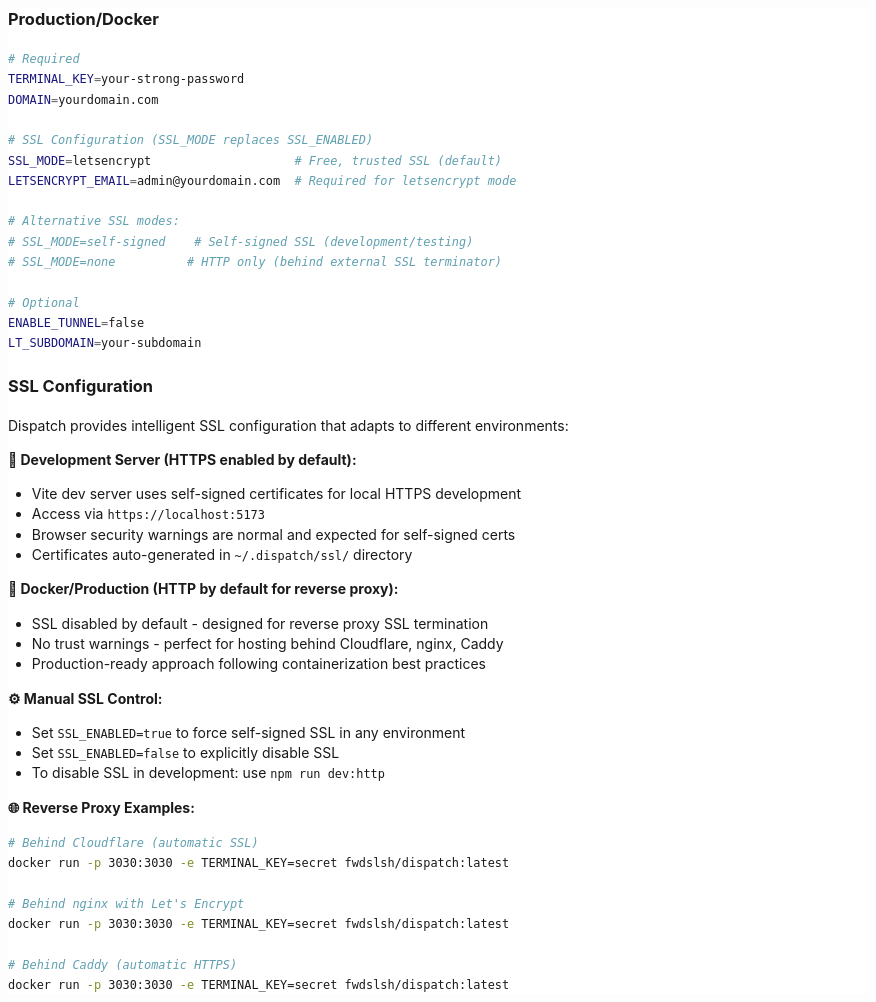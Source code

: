 ### Production/Docker

```bash
# Required
TERMINAL_KEY=your-strong-password
DOMAIN=yourdomain.com

# SSL Configuration (SSL_MODE replaces SSL_ENABLED)
SSL_MODE=letsencrypt                    # Free, trusted SSL (default)
LETSENCRYPT_EMAIL=admin@yourdomain.com  # Required for letsencrypt mode

# Alternative SSL modes:
# SSL_MODE=self-signed    # Self-signed SSL (development/testing)
# SSL_MODE=none          # HTTP only (behind external SSL terminator)

# Optional
ENABLE_TUNNEL=false
LT_SUBDOMAIN=your-subdomain
```

### SSL Configuration

Dispatch provides intelligent SSL configuration that adapts to different environments:

**🔧 Development Server (HTTPS enabled by default):**

- Vite dev server uses self-signed certificates for local HTTPS development
- Access via `https://localhost:5173`
- Browser security warnings are normal and expected for self-signed certs
- Certificates auto-generated in `~/.dispatch/ssl/` directory

**🐳 Docker/Production (HTTP by default for reverse proxy):**

- SSL disabled by default - designed for reverse proxy SSL termination
- No trust warnings - perfect for hosting behind Cloudflare, nginx, Caddy
- Production-ready approach following containerization best practices

**⚙️ Manual SSL Control:**

- Set `SSL_ENABLED=true` to force self-signed SSL in any environment
- Set `SSL_ENABLED=false` to explicitly disable SSL
- To disable SSL in development: use `npm run dev:http`

**🌐 Reverse Proxy Examples:**

```bash
# Behind Cloudflare (automatic SSL)
docker run -p 3030:3030 -e TERMINAL_KEY=secret fwdslsh/dispatch:latest

# Behind nginx with Let's Encrypt
docker run -p 3030:3030 -e TERMINAL_KEY=secret fwdslsh/dispatch:latest

# Behind Caddy (automatic HTTPS)
docker run -p 3030:3030 -e TERMINAL_KEY=secret fwdslsh/dispatch:latest
```
